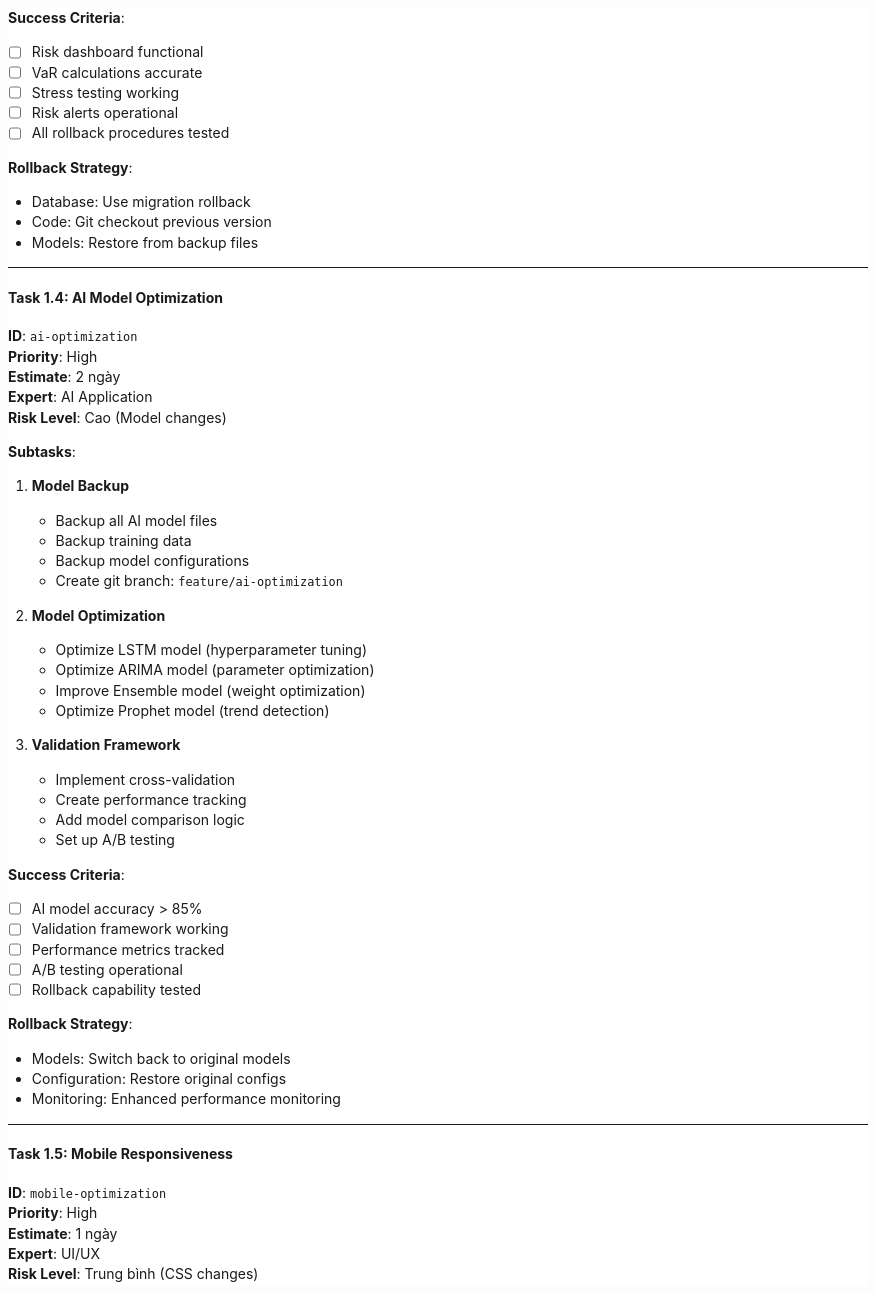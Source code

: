 **Success Criteria**:
- [ ] Risk dashboard functional
- [ ] VaR calculations accurate
- [ ] Stress testing working
- [ ] Risk alerts operational
- [ ] All rollback procedures tested

**Rollback Strategy**:
- Database: Use migration rollback
- Code: Git checkout previous version
- Models: Restore from backup files

---

#### Task 1.4: AI Model Optimization
**ID**: `ai-optimization`  
**Priority**: High  
**Estimate**: 2 ngày  
**Expert**: AI Application  
**Risk Level**: Cao (Model changes)  

**Subtasks**:
1. **Model Backup**
   - Backup all AI model files
   - Backup training data
   - Backup model configurations
   - Create git branch: `feature/ai-optimization`

2. **Model Optimization**
   - Optimize LSTM model (hyperparameter tuning)
   - Optimize ARIMA model (parameter optimization)
   - Improve Ensemble model (weight optimization)
   - Optimize Prophet model (trend detection)

3. **Validation Framework**
   - Implement cross-validation
   - Create performance tracking
   - Add model comparison logic
   - Set up A/B testing

**Success Criteria**:
- [ ] AI model accuracy > 85%
- [ ] Validation framework working
- [ ] Performance metrics tracked
- [ ] A/B testing operational
- [ ] Rollback capability tested

**Rollback Strategy**:
- Models: Switch back to original models
- Configuration: Restore original configs
- Monitoring: Enhanced performance monitoring

---

#### Task 1.5: Mobile Responsiveness
**ID**: `mobile-optimization`  
**Priority**: High  
**Estimate**: 1 ngày  
**Expert**: UI/UX  
**Risk Level**: Trung bình (CSS changes)  
